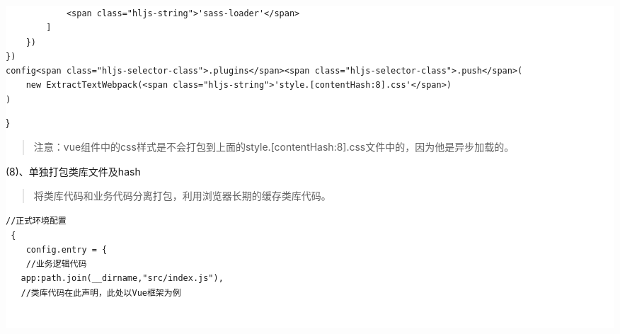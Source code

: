                 <span class="hljs-string">'sass-loader'</span>
            ]
        })
    })
    config<span class="hljs-selector-class">.plugins</span><span class="hljs-selector-class">.push</span>(
        new ExtractTextWebpack(<span class="hljs-string">'style.[contentHash:8].css'</span>)
    )
}
</code></pre>
<blockquote>注意：vue组件中的css样式是不会打包到上面的style.[contentHash:8].css文件中的，因为他是异步加载的。</blockquote>
<p>(8)、单独打包类库文件及hash</p>
<blockquote>将类库代码和业务代码分离打包，利用浏览器长期的缓存类库代码。</blockquote>
<div class="widget-codetool" style="display:none;">
      <div class="widget-codetool--inner">
      <span class="selectCode code-tool" data-toggle="tooltip" data-placement="top" title="" data-original-title="全选"></span>
      <span type="button" class="copyCode code-tool" data-toggle="tooltip" data-placement="top" data-clipboard-text="//正式环境配置
 {
    config.entry = {
    //业务逻辑代码
   app:path.join(__dirname,&quot;src/index.js&quot;),
   //类库代码在此声明，此处以Vue框架为例
    vendor: ['vue']
    }
    config.output.filename='[name].[chunkhash:8].js',
    config.module.rules.push({
    test:/\.scss$/,
    use:ExtractTextWebpack.extract({
    fallback:'style-loader',
    use:[
        'css-loader',
        {
            loader:'postcss-loader',
            options:{
                sourceMap:true
            }
        },
        'sass-loader'
    ]
    })
    }),
    config.plugins.push(
    new ExtractTextWebpack('style.[contentHash:8].css'),
    //单独打包，app中就不会出现类库代码，必须放在runtime之前
    new webpack.optimize.CommonsChunkPlugin({
    //name属性值要和上面定义的vendor一致
    name:'vendor'
    }),
    new webpack.optimize.commonsChunkPlugin({
    name:'runtime'
    })
    )
 }       " title="" data-original-title="复制"></span>
      <span type="button" class="saveToNote code-tool" data-toggle="tooltip" data-placement="top" title="" data-original-title="放进笔记"></span>
      </div>
      </div><pre class="hljs stylus"><code><span class="hljs-comment">//正式环境配置</span>
 {
    config<span class="hljs-selector-class">.entry</span> = {
    <span class="hljs-comment">//业务逻辑代码</span>
   app:path.join(__dirname,<span class="hljs-string">"src/index.js"</span>),
   <span class="hljs-comment">//类库代码在此声明，此处以Vue框架为例</span>